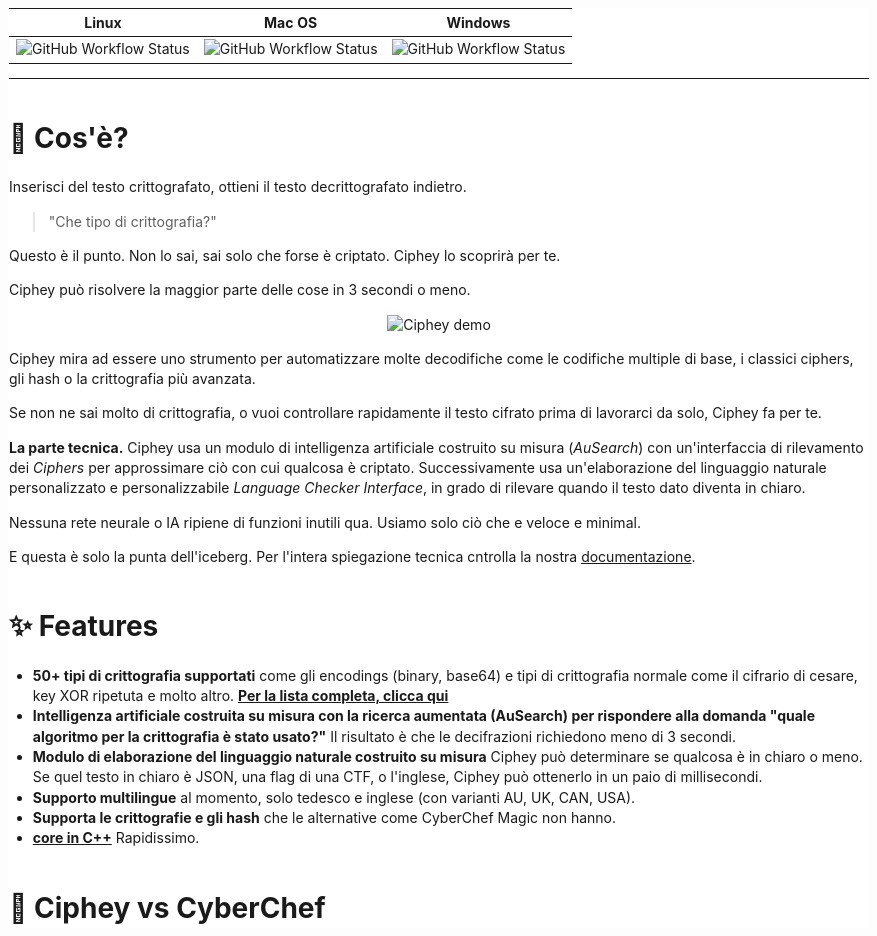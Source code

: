 | Linux                                                                                                                   | Mac OS                                                                                                                     | Windows                                                                                                                   |
| ----------------------------------------------------------------------------------------------------------------------- | -------------------------------------------------------------------------------------------------------------------------- | ------------------------------------------------------------------------------------------------------------------------- |
| ![GitHub Workflow Status](https://img.shields.io/github/workflow/status/ciphey/ciphey/Python%20application?label=Linux) | ![GitHub Workflow Status](https://img.shields.io/github/workflow/status/ciphey/ciphey/Python%20application?label=Mac%20OS) | ![GitHub Workflow Status](https://img.shields.io/github/workflow/status/ciphey/ciphey/Python%20application?label=Windows) |

<hr>

# 🤔 Cos'è?

Inserisci del testo crittografato, ottieni il testo decrittografato indietro.

> "Che tipo di crittografia?"

Questo è il punto. Non lo sai, sai solo che forse è criptato. Ciphey lo scoprirà per te.

Ciphey può risolvere la maggior parte delle cose in 3 secondi o meno.

<p align="center" href="https://asciinema.org/a/336257">
  <img src="https://github.com/Ciphey/Ciphey/raw/master/Pictures_for_README/index.gif" alt="Ciphey demo">
</p>

Ciphey mira ad essere uno strumento per automatizzare molte decodifiche come le codifiche multiple di base, i classici ciphers, gli hash o la crittografia più avanzata.

Se non ne sai molto di crittografia, o vuoi controllare rapidamente il testo cifrato prima di lavorarci da solo, Ciphey fa per te.

**La parte tecnica.** Ciphey usa un modulo di intelligenza artificiale costruito su misura (_AuSearch_) con un'interfaccia di rilevamento dei _Ciphers_ per approssimare ciò con cui qualcosa è criptato. Successivamente usa un'elaborazione del linguaggio naturale personalizzato e personalizzabile _Language Checker Interface_, in grado di rilevare quando il testo dato diventa in chiaro.

Nessuna rete neurale o IA ripiene di funzioni inutili qua. Usiamo solo ciò che e veloce e minimal.

E questa è solo la punta dell'iceberg. Per l'intera spiegazione tecnica cntrolla la nostra [documentazione](https://github.com/Ciphey/Ciphey/wiki).

# ✨ Features

- **50+ tipi di crittografia supportati** come gli encodings (binary, base64) e tipi di crittografia normale come il cifrario di cesare, key XOR ripetuta e molto altro. **[Per la lista completa, clicca qui](https://github.com/Ciphey/Ciphey/wiki/Supported-Ciphers)**
- **Intelligenza artificiale costruita su misura con la ricerca aumentata (AuSearch) per rispondere alla domanda "quale algoritmo per la crittografia è stato usato?"** Il risultato è che le decifrazioni richiedono meno di 3 secondi.
- **Modulo di elaborazione del linguaggio naturale costruito su misura** Ciphey può determinare se qualcosa è in chiaro o meno. Se quel testo in chiaro è JSON, una flag di una CTF, o l'inglese, Ciphey può ottenerlo in un paio di millisecondi.
- **Supporto multilingue** al momento, solo tedesco e inglese (con varianti AU, UK, CAN, USA).
- **Supporta le crittografie e gli hash** che le alternative come CyberChef Magic non hanno.
- **[core in C++](https://github.com/Ciphey/CipheyCore)** Rapidissimo.

# 🔭 Ciphey vs CyberChef
